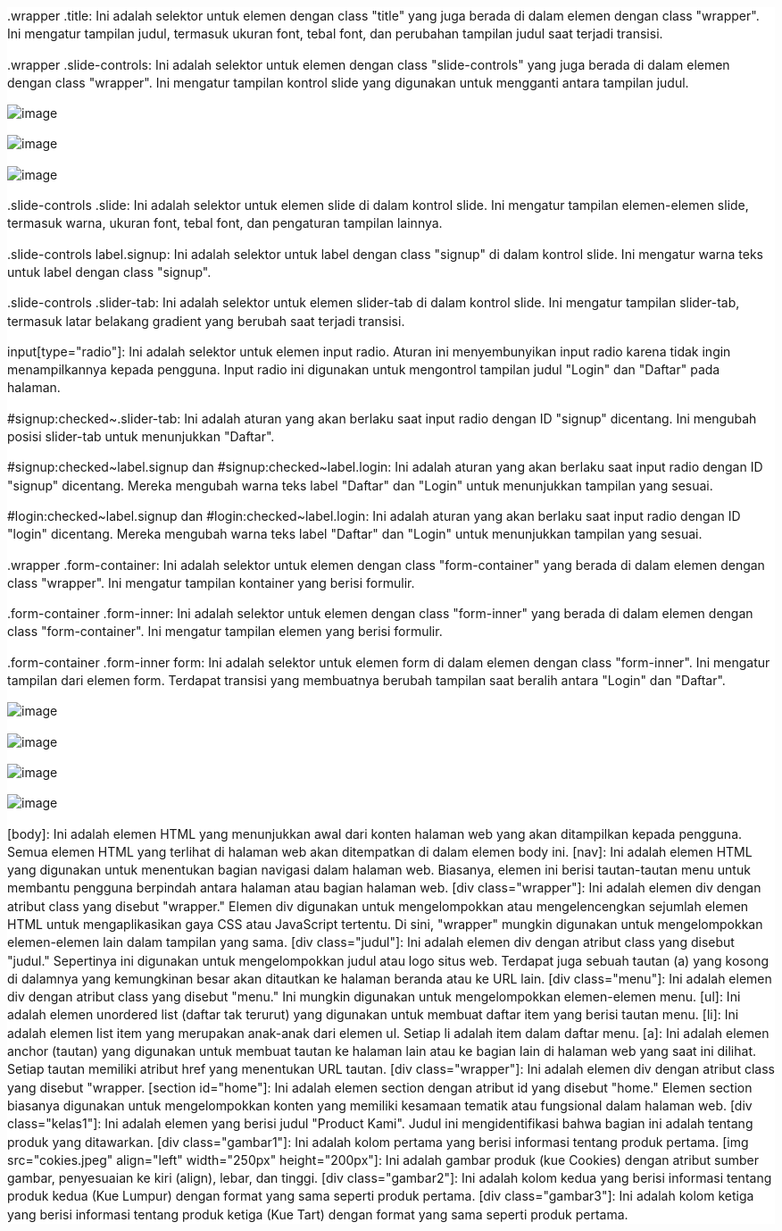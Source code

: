 .wrapper .title: Ini adalah selektor untuk elemen dengan class "title" yang juga berada di dalam elemen dengan class "wrapper". Ini mengatur tampilan judul, termasuk ukuran font, tebal font, dan perubahan tampilan judul saat terjadi transisi.

.wrapper .slide-controls: Ini adalah selektor untuk elemen dengan class "slide-controls" yang juga berada di dalam elemen dengan class "wrapper". Ini mengatur tampilan kontrol slide yang digunakan untuk mengganti antara tampilan judul.
 
![image](https://github.com/D4ManajemenInformatika/final-project-website-pemweb10_mic/assets/120777302/2640cb7b-9cfc-43c6-99e7-f9b30ba1e455)

![image](https://github.com/D4ManajemenInformatika/final-project-website-pemweb10_mic/assets/120777302/4098a596-491a-42d9-868d-00286c5fd9d1)

![image](https://github.com/D4ManajemenInformatika/final-project-website-pemweb10_mic/assets/120777302/f0960291-5f2e-448f-b1f2-5ef071f5494b)
 
.slide-controls .slide: Ini adalah selektor untuk elemen slide di dalam kontrol slide. Ini mengatur tampilan elemen-elemen slide, termasuk warna, ukuran font, tebal font, dan pengaturan tampilan lainnya.

.slide-controls label.signup: Ini adalah selektor untuk label dengan class "signup" di dalam kontrol slide. Ini mengatur warna teks untuk label dengan class "signup".

.slide-controls .slider-tab: Ini adalah selektor untuk elemen slider-tab di dalam kontrol slide. Ini mengatur tampilan slider-tab, termasuk latar belakang gradient yang berubah saat terjadi transisi.

input[type="radio"]: Ini adalah selektor untuk elemen input radio. Aturan ini menyembunyikan input radio karena tidak ingin menampilkannya kepada pengguna. Input radio ini digunakan untuk mengontrol tampilan judul "Login" dan "Daftar" pada halaman.

#signup:checked~.slider-tab: Ini adalah aturan yang akan berlaku saat input radio dengan ID "signup" dicentang. Ini mengubah posisi slider-tab untuk menunjukkan "Daftar".

#signup:checked~label.signup dan #signup:checked~label.login: Ini adalah aturan yang akan berlaku saat input radio dengan ID "signup" dicentang. Mereka mengubah warna teks label "Daftar" dan "Login" untuk menunjukkan tampilan yang sesuai.

#login:checked~label.signup dan #login:checked~label.login: Ini adalah aturan yang akan berlaku saat input radio dengan ID "login" dicentang. Mereka mengubah warna teks label "Daftar" dan "Login" untuk menunjukkan tampilan yang sesuai.

.wrapper .form-container: Ini adalah selektor untuk elemen dengan class "form-container" yang berada di dalam elemen dengan class "wrapper". Ini mengatur tampilan kontainer yang berisi formulir.

.form-container .form-inner: Ini adalah selektor untuk elemen dengan class "form-inner" yang berada di dalam elemen dengan class "form-container". Ini mengatur tampilan elemen yang berisi formulir.

.form-container .form-inner form: Ini adalah selektor untuk elemen form di dalam elemen dengan class "form-inner". Ini mengatur tampilan dari elemen form. Terdapat transisi yang membuatnya berubah tampilan saat beralih antara "Login" dan "Daftar".
 
 ![image](https://github.com/D4ManajemenInformatika/final-project-website-pemweb10_mic/assets/120777302/c2d78f21-d0ed-41c6-8703-24e4b0658df8)

![image](https://github.com/D4ManajemenInformatika/final-project-website-pemweb10_mic/assets/120777302/951f944d-027c-4b1f-bca1-1993cff69685)
 
![image](https://github.com/D4ManajemenInformatika/final-project-website-pemweb10_mic/assets/120777302/0a77d330-f879-48fa-97eb-08ed62e76453)

![image](https://github.com/D4ManajemenInformatika/final-project-website-pemweb10_mic/assets/120777302/96258ea5-9323-4de7-afdf-3bb18582ca96)


 [body]: Ini adalah elemen HTML yang menunjukkan awal dari konten halaman web yang akan ditampilkan kepada pengguna. Semua elemen HTML yang terlihat di halaman web akan ditempatkan di dalam elemen body ini.
[nav]: Ini adalah elemen HTML yang digunakan untuk menentukan bagian navigasi dalam halaman web. Biasanya, elemen ini berisi tautan-tautan menu untuk membantu pengguna berpindah antara halaman atau bagian halaman web.
[div class="wrapper"]: Ini adalah elemen div dengan atribut class yang disebut "wrapper." Elemen div digunakan untuk mengelompokkan atau mengelencengkan sejumlah elemen HTML untuk mengaplikasikan gaya CSS atau JavaScript tertentu. Di sini, "wrapper" mungkin digunakan untuk mengelompokkan elemen-elemen lain dalam tampilan yang sama.
[div class="judul"]: Ini adalah elemen div dengan atribut class yang disebut "judul." Sepertinya ini digunakan untuk mengelompokkan judul atau logo situs web. Terdapat juga sebuah tautan (a) yang kosong di dalamnya yang kemungkinan besar akan ditautkan ke halaman beranda atau ke URL lain.
[div class="menu"]: Ini adalah elemen div dengan atribut class yang disebut "menu." Ini mungkin digunakan untuk mengelompokkan elemen-elemen menu.
[ul]: Ini adalah elemen unordered list (daftar tak terurut) yang digunakan untuk membuat daftar item yang berisi tautan menu.
[li]: Ini adalah elemen list item yang merupakan anak-anak dari elemen ul. Setiap li adalah item dalam daftar menu.
[a]: Ini adalah elemen anchor (tautan) yang digunakan untuk membuat tautan ke halaman lain atau ke bagian lain di halaman web yang saat ini dilihat. Setiap tautan memiliki atribut href yang menentukan URL tautan.
 [div class="wrapper"]: Ini adalah elemen div dengan atribut class yang disebut "wrapper.
[section id="home"]: Ini adalah elemen section dengan atribut id yang disebut "home." Elemen section biasanya digunakan untuk mengelompokkan konten yang memiliki kesamaan tematik atau fungsional dalam halaman web. 
[div class="kelas1"]: Ini adalah elemen yang berisi judul "Product Kami". Judul ini mengidentifikasi bahwa bagian ini adalah tentang produk yang ditawarkan.
[div class="gambar1"]: Ini adalah kolom pertama yang berisi informasi tentang produk pertama.
[img src="cokies.jpeg" align="left" width="250px" height="200px"]: Ini adalah gambar produk (kue Cookies) dengan atribut sumber gambar, penyesuaian ke kiri (align), lebar, dan tinggi.
[div class="gambar2"]: Ini adalah kolom kedua yang berisi informasi tentang produk kedua (Kue Lumpur) dengan format yang sama seperti produk pertama.
[div class="gambar3"]: Ini adalah kolom ketiga yang berisi informasi tentang produk ketiga (Kue Tart) dengan format yang sama seperti produk pertama.
